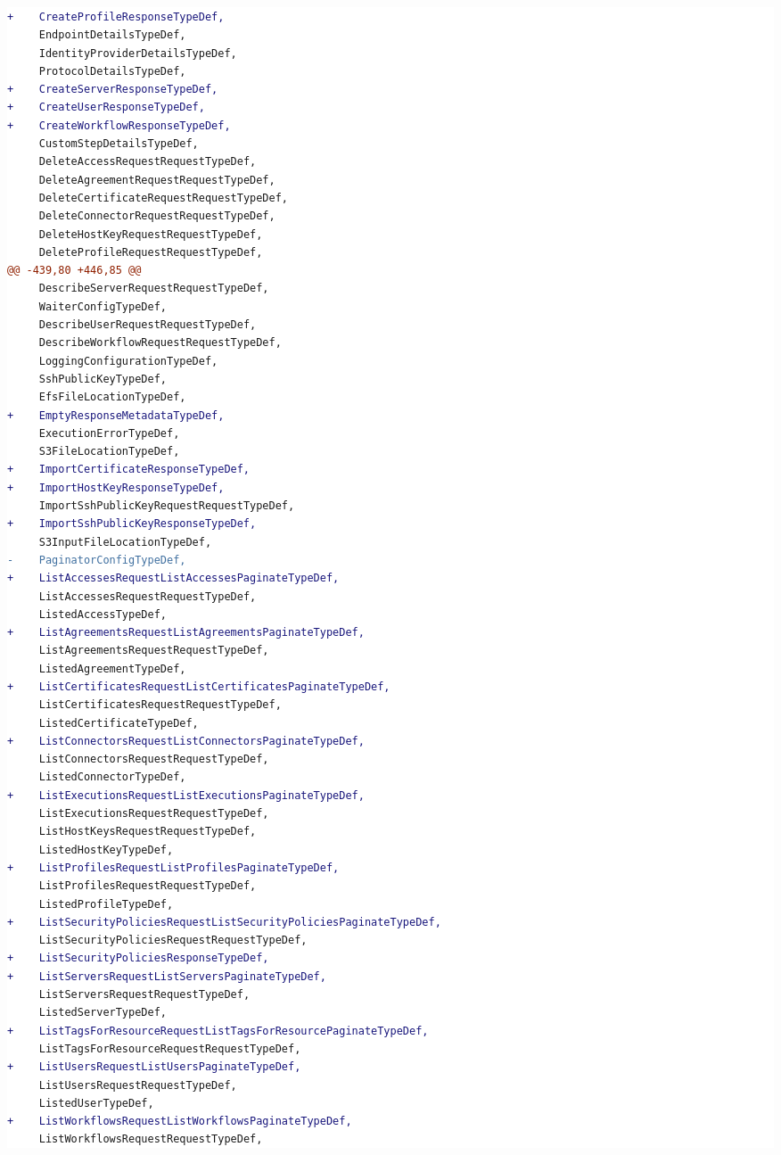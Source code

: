 ```diff
+    CreateProfileResponseTypeDef,
     EndpointDetailsTypeDef,
     IdentityProviderDetailsTypeDef,
     ProtocolDetailsTypeDef,
+    CreateServerResponseTypeDef,
+    CreateUserResponseTypeDef,
+    CreateWorkflowResponseTypeDef,
     CustomStepDetailsTypeDef,
     DeleteAccessRequestRequestTypeDef,
     DeleteAgreementRequestRequestTypeDef,
     DeleteCertificateRequestRequestTypeDef,
     DeleteConnectorRequestRequestTypeDef,
     DeleteHostKeyRequestRequestTypeDef,
     DeleteProfileRequestRequestTypeDef,
@@ -439,80 +446,85 @@
     DescribeServerRequestRequestTypeDef,
     WaiterConfigTypeDef,
     DescribeUserRequestRequestTypeDef,
     DescribeWorkflowRequestRequestTypeDef,
     LoggingConfigurationTypeDef,
     SshPublicKeyTypeDef,
     EfsFileLocationTypeDef,
+    EmptyResponseMetadataTypeDef,
     ExecutionErrorTypeDef,
     S3FileLocationTypeDef,
+    ImportCertificateResponseTypeDef,
+    ImportHostKeyResponseTypeDef,
     ImportSshPublicKeyRequestRequestTypeDef,
+    ImportSshPublicKeyResponseTypeDef,
     S3InputFileLocationTypeDef,
-    PaginatorConfigTypeDef,
+    ListAccessesRequestListAccessesPaginateTypeDef,
     ListAccessesRequestRequestTypeDef,
     ListedAccessTypeDef,
+    ListAgreementsRequestListAgreementsPaginateTypeDef,
     ListAgreementsRequestRequestTypeDef,
     ListedAgreementTypeDef,
+    ListCertificatesRequestListCertificatesPaginateTypeDef,
     ListCertificatesRequestRequestTypeDef,
     ListedCertificateTypeDef,
+    ListConnectorsRequestListConnectorsPaginateTypeDef,
     ListConnectorsRequestRequestTypeDef,
     ListedConnectorTypeDef,
+    ListExecutionsRequestListExecutionsPaginateTypeDef,
     ListExecutionsRequestRequestTypeDef,
     ListHostKeysRequestRequestTypeDef,
     ListedHostKeyTypeDef,
+    ListProfilesRequestListProfilesPaginateTypeDef,
     ListProfilesRequestRequestTypeDef,
     ListedProfileTypeDef,
+    ListSecurityPoliciesRequestListSecurityPoliciesPaginateTypeDef,
     ListSecurityPoliciesRequestRequestTypeDef,
+    ListSecurityPoliciesResponseTypeDef,
+    ListServersRequestListServersPaginateTypeDef,
     ListServersRequestRequestTypeDef,
     ListedServerTypeDef,
+    ListTagsForResourceRequestListTagsForResourcePaginateTypeDef,
     ListTagsForResourceRequestRequestTypeDef,
+    ListUsersRequestListUsersPaginateTypeDef,
     ListUsersRequestRequestTypeDef,
     ListedUserTypeDef,
+    ListWorkflowsRequestListWorkflowsPaginateTypeDef,
     ListWorkflowsRequestRequestTypeDef,
```